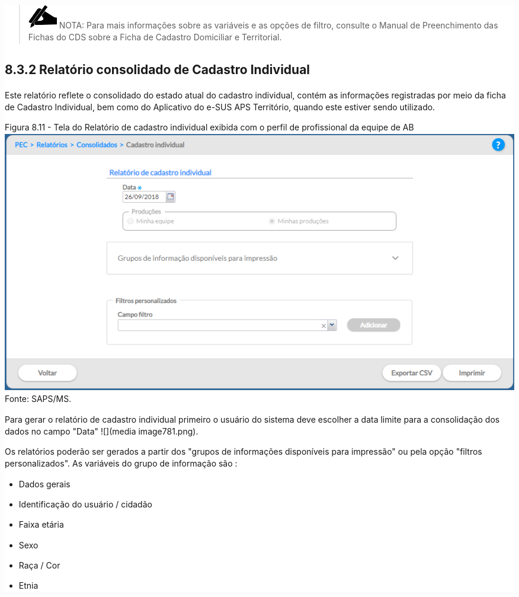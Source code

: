 > ![](media/image58.png) NOTA: Para mais informações sobre as variáveis e as opções de filtro, consulte o Manual de Preenchimento das Fichas do CDS sobre a Ficha de Cadastro Domiciliar e Territorial.

## 8.3.2 Relatório consolidado de Cadastro Individual

Este relatório reflete o consolidado do estado atual do cadastro individual, contém as informações registradas por meio da ficha de Cadastro Individual, bem como do Aplicativo do e-SUS APS Território, quando este estiver sendo utilizado.

Figura 8.11 - Tela do Relatório de cadastro individual exibida com o perfil de profissional da equipe de AB
![](media/image783.png)
Fonte: SAPS/MS.

Para gerar o relatório de cadastro individual primeiro o usuário do sistema deve escolher a data limite para a consolidação dos dados no campo "Data" ![](media image781.png).

Os relatórios poderão ser gerados a partir dos "grupos de informações disponíveis para impressão" ou pela opção "filtros personalizados". As variáveis do grupo de informação são :

- Dados gerais

- Identificação do usuário / cidadão

- Faixa etária

- Sexo

- Raça / Cor

- Etnia
